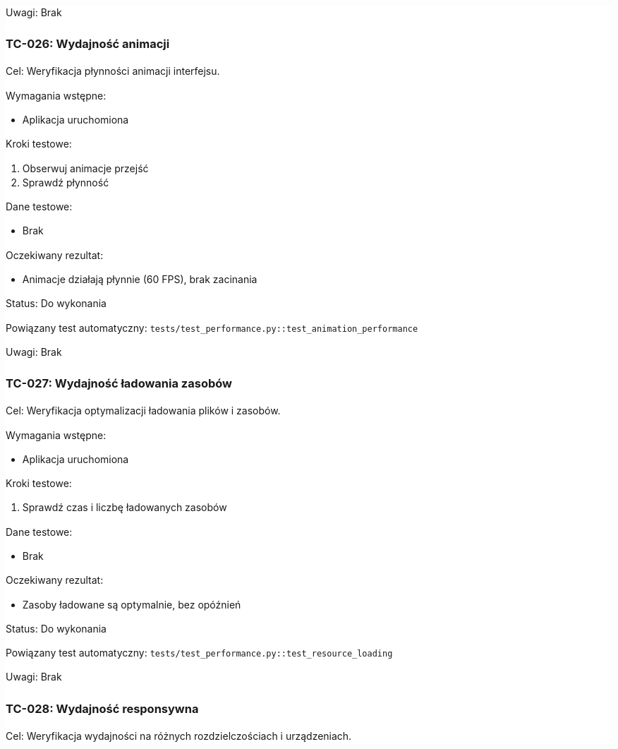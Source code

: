 Uwagi:
Brak

### TC-026: Wydajność animacji

Cel:
Weryfikacja płynności animacji interfejsu.

Wymagania wstępne:
- Aplikacja uruchomiona

Kroki testowe:
1. Obserwuj animacje przejść
2. Sprawdź płynność

Dane testowe:
- Brak

Oczekiwany rezultat:
- Animacje działają płynnie (60 FPS), brak zacinania

Status: Do wykonania

Powiązany test automatyczny:
`tests/test_performance.py::test_animation_performance`

Uwagi:
Brak

### TC-027: Wydajność ładowania zasobów

Cel:
Weryfikacja optymalizacji ładowania plików i zasobów.

Wymagania wstępne:
- Aplikacja uruchomiona

Kroki testowe:
1. Sprawdź czas i liczbę ładowanych zasobów

Dane testowe:
- Brak

Oczekiwany rezultat:
- Zasoby ładowane są optymalnie, bez opóźnień

Status: Do wykonania

Powiązany test automatyczny:
`tests/test_performance.py::test_resource_loading`

Uwagi:
Brak

### TC-028: Wydajność responsywna

Cel:
Weryfikacja wydajności na różnych rozdzielczościach i urządzeniach.
